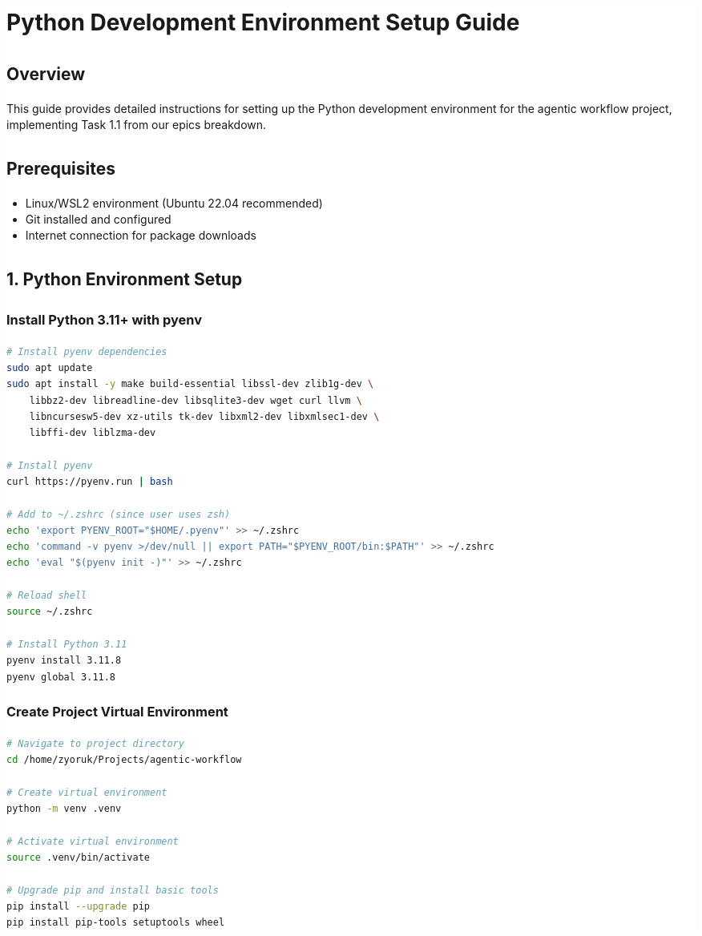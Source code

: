 # Python Development Environment Setup Guide

## Overview

This guide provides detailed instructions for setting up the Python development environment for the agentic workflow project, implementing Task 1.1 from our epics breakdown.

## Prerequisites

- Linux/WSL2 environment (Ubuntu 22.04 recommended)
- Git installed and configured
- Internet connection for package downloads

## 1. Python Environment Setup

### Install Python 3.11+ with pyenv

```bash
# Install pyenv dependencies
sudo apt update
sudo apt install -y make build-essential libssl-dev zlib1g-dev \
    libbz2-dev libreadline-dev libsqlite3-dev wget curl llvm \
    libncursesw5-dev xz-utils tk-dev libxml2-dev libxmlsec1-dev \
    libffi-dev liblzma-dev

# Install pyenv
curl https://pyenv.run | bash

# Add to ~/.zshrc (since user uses zsh)
echo 'export PYENV_ROOT="$HOME/.pyenv"' >> ~/.zshrc
echo 'command -v pyenv >/dev/null || export PATH="$PYENV_ROOT/bin:$PATH"' >> ~/.zshrc
echo 'eval "$(pyenv init -)"' >> ~/.zshrc

# Reload shell
source ~/.zshrc

# Install Python 3.11
pyenv install 3.11.8
pyenv global 3.11.8
```

### Create Project Virtual Environment

```bash
# Navigate to project directory
cd /home/zyoruk/Projects/agentic-workflow

# Create virtual environment
python -m venv .venv

# Activate virtual environment
source .venv/bin/activate

# Upgrade pip and install basic tools
pip install --upgrade pip
pip install pip-tools setuptools wheel
```
